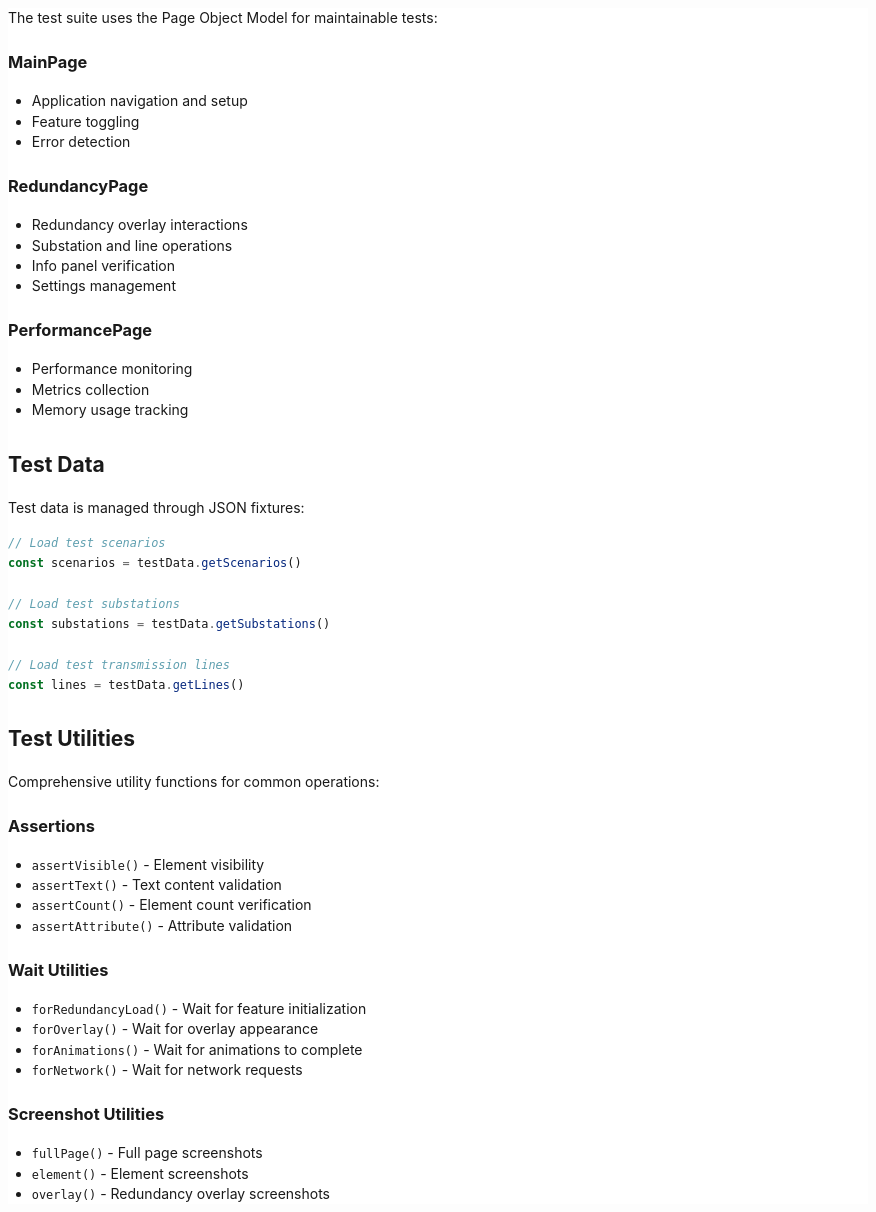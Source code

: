 The test suite uses the Page Object Model for maintainable tests:

### MainPage
- Application navigation and setup
- Feature toggling
- Error detection

### RedundancyPage  
- Redundancy overlay interactions
- Substation and line operations
- Info panel verification
- Settings management

### PerformancePage
- Performance monitoring
- Metrics collection
- Memory usage tracking

## Test Data

Test data is managed through JSON fixtures:

```javascript
// Load test scenarios
const scenarios = testData.getScenarios()

// Load test substations
const substations = testData.getSubstations()

// Load test transmission lines
const lines = testData.getLines()
```

## Test Utilities

Comprehensive utility functions for common operations:

### Assertions
- `assertVisible()` - Element visibility
- `assertText()` - Text content validation
- `assertCount()` - Element count verification
- `assertAttribute()` - Attribute validation

### Wait Utilities
- `forRedundancyLoad()` - Wait for feature initialization
- `forOverlay()` - Wait for overlay appearance
- `forAnimations()` - Wait for animations to complete
- `forNetwork()` - Wait for network requests

### Screenshot Utilities
- `fullPage()` - Full page screenshots
- `element()` - Element screenshots
- `overlay()` - Redundancy overlay screenshots
